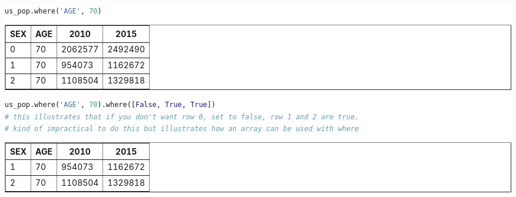 


```python
us_pop.where('AGE', 70)
```




<table border="1" class="dataframe">
    <thead>
        <tr>
            <th>SEX</th> <th>AGE</th> <th>2010</th> <th>2015</th>
        </tr>
    </thead>
    <tbody>
        <tr>
            <td>0   </td> <td>70  </td> <td>2062577</td> <td>2492490</td>
        </tr>
    </tbody>
        <tr>
            <td>1   </td> <td>70  </td> <td>954073 </td> <td>1162672</td>
        </tr>
    </tbody>
        <tr>
            <td>2   </td> <td>70  </td> <td>1108504</td> <td>1329818</td>
        </tr>
    </tbody>
</table>




```python
us_pop.where('AGE', 70).where([False, True, True])
# this illustrates that if you don't want row 0, set to false, row 1 and 2 are true.
# kind of impractical to do this but illustrates how an array can be used with where
```




<table border="1" class="dataframe">
    <thead>
        <tr>
            <th>SEX</th> <th>AGE</th> <th>2010</th> <th>2015</th>
        </tr>
    </thead>
    <tbody>
        <tr>
            <td>1   </td> <td>70  </td> <td>954073 </td> <td>1162672</td>
        </tr>
    </tbody>
        <tr>
            <td>2   </td> <td>70  </td> <td>1108504</td> <td>1329818</td>
        </tr>
    </tbody>
</table>

